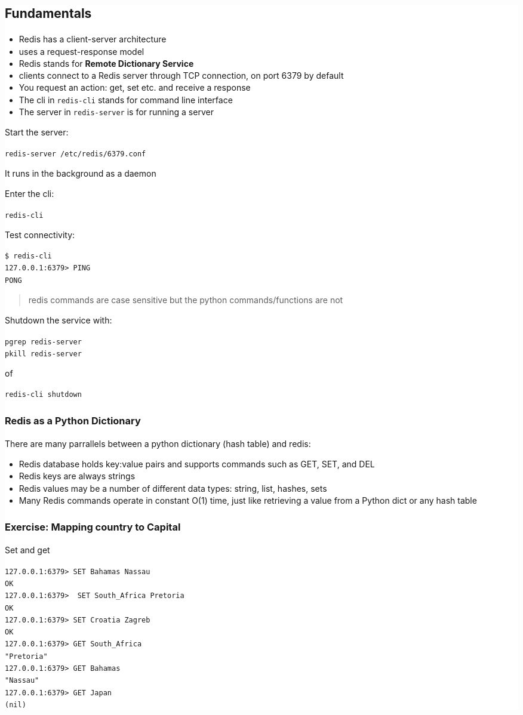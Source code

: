 ## Fundamentals

* Redis has a client-server architecture
* uses a request-response model
* Redis stands for **Remote Dictionary Service**
* clients connect to a Redis server through TCP connection, on port 6379 by default
* You request an action: get, set etc. and receive a response
* The cli in `redis-cli` stands for command line interface
* The server in `redis-server` is for running a server

Start the server:

    redis-server /etc/redis/6379.conf

It runs in the background as a daemon

Enter the cli:

    redis-cli

Test connectivity:

    $ redis-cli
    127.0.0.1:6379> PING
    PONG

> redis commands are case sensitive but the python commands/functions are not

Shutdown the service with:

    pgrep redis-server
    pkill redis-server

of

    redis-cli shutdown

### Redis as a Python Dictionary

There are many parrallels between a python dictionary (hash table) and redis:

* Redis database holds key:value pairs and supports commands such as GET, SET, and DEL
* Redis keys are always strings
* Redis values may be a number of different data types: string, list, hashes, sets
* Many Redis commands operate in constant O(1) time, just like retrieving a value from a Python dict or any hash table

### Exercise: Mapping country to Capital

Set and get

    127.0.0.1:6379> SET Bahamas Nassau
    OK
    127.0.0.1:6379>  SET South_Africa Pretoria
    OK
    127.0.0.1:6379> SET Croatia Zagreb
    OK
    127.0.0.1:6379> GET South_Africa
    "Pretoria"
    127.0.0.1:6379> GET Bahamas
    "Nassau"
    127.0.0.1:6379> GET Japan
    (nil)

